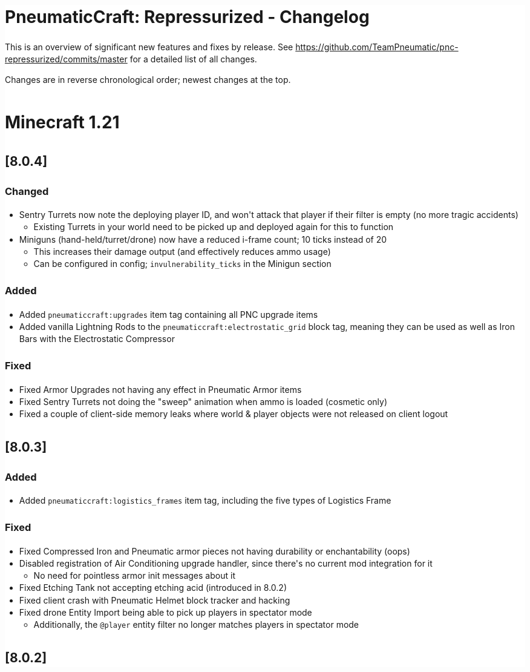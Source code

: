 # PneumaticCraft: Repressurized - Changelog

This is an overview of significant new features and fixes by release.  See https://github.com/TeamPneumatic/pnc-repressurized/commits/master for a detailed list of all changes.

Changes are in reverse chronological order; newest changes at the top.

# Minecraft 1.21

## [8.0.4]

### Changed
* Sentry Turrets now note the deploying player ID, and won't attack that player if their filter is empty (no more tragic accidents)
  * Existing Turrets in your world need to be picked up and deployed again for this to function
* Miniguns (hand-held/turret/drone) now have a reduced i-frame count; 10 ticks instead of 20
  * This increases their damage output (and effectively reduces ammo usage)
  * Can be configured in config; `invulnerability_ticks` in the Minigun section

### Added
* Added `pneumaticcraft:upgrades` item tag containing all PNC upgrade items
* Added vanilla Lightning Rods to the `pneumaticcraft:electrostatic_grid` block tag, meaning they can be used as well as Iron Bars with the Electrostatic Compressor

### Fixed
* Fixed Armor Upgrades not having any effect in Pneumatic Armor items
* Fixed Sentry Turrets not doing the "sweep" animation when ammo is loaded (cosmetic only)
* Fixed a couple of client-side memory leaks where world & player objects were not released on client logout

## [8.0.3]

### Added
* Added `pneumaticcraft:logistics_frames` item tag, including the five types of Logistics Frame

### Fixed
* Fixed Compressed Iron and Pneumatic armor pieces not having durability or enchantability (oops)
* Disabled registration of Air Conditioning upgrade handler, since there's no current mod integration for it
  * No need for pointless armor init messages about it
* Fixed Etching Tank not accepting etching acid (introduced in 8.0.2)
* Fixed client crash with Pneumatic Helmet block tracker and hacking
* Fixed drone Entity Import being able to pick up players in spectator mode
  * Additionally, the `@player` entity filter no longer matches players in spectator mode

## [8.0.2]
